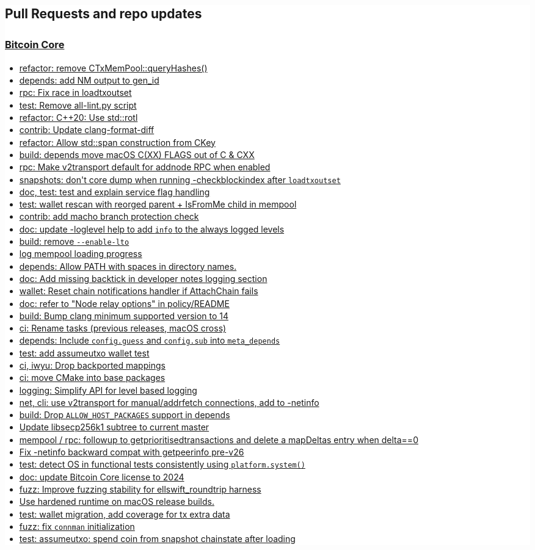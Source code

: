 ## Pull Requests and repo updates
### [Bitcoin Core](https://github.com/bitcoin/bitcoin)
- [refactor: remove CTxMemPool::queryHashes()](https://github.com/bitcoin/bitcoin/pull/29260)
- [depends: add NM output to gen_id](https://github.com/bitcoin/bitcoin/pull/29249)
- [rpc: Fix race in loadtxoutset](https://github.com/bitcoin/bitcoin/pull/29262)
- [test: Remove all-lint.py script](https://github.com/bitcoin/bitcoin/pull/29228)
- [refactor: C++20: Use std::rotl](https://github.com/bitcoin/bitcoin/pull/29085)
- [contrib: Update clang-format-diff](https://github.com/bitcoin/bitcoin/pull/29251)
- [refactor: Allow std::span construction from CKey](https://github.com/bitcoin/bitcoin/pull/29133)
- [build: depends move macOS C(XX) FLAGS out of C & CXX](https://github.com/bitcoin/bitcoin/pull/29233)
- [rpc: Make v2transport default for addnode RPC when enabled](https://github.com/bitcoin/bitcoin/pull/29239)
- [snapshots: don't core dump when running -checkblockindex after `loadtxoutset`](https://github.com/bitcoin/bitcoin/pull/28791)
- [doc, test: test and explain service flag handling](https://github.com/bitcoin/bitcoin/pull/29213)
- [test: wallet rescan with reorged parent + IsFromMe child in mempool](https://github.com/bitcoin/bitcoin/pull/29179)
- [contrib: add macho branch protection check](https://github.com/bitcoin/bitcoin/pull/29170)
- [doc: update -loglevel help to add `info` to the always logged levels](https://github.com/bitcoin/bitcoin/pull/29230)
- [build: remove `--enable-lto`](https://github.com/bitcoin/bitcoin/pull/29185)
- [log mempool loading progress](https://github.com/bitcoin/bitcoin/pull/29227)
- [depends: Allow PATH with spaces in directory names.](https://github.com/bitcoin/bitcoin/pull/29237)
- [doc: Add missing backtick in developer notes logging section](https://github.com/bitcoin/bitcoin/pull/29241)
- [wallet: Reset chain notifications handler if AttachChain fails](https://github.com/bitcoin/bitcoin/pull/29243)
- [doc: refer to "Node relay options" in policy/README](https://github.com/bitcoin/bitcoin/pull/29235)
- [build: Bump clang minimum supported version to 14](https://github.com/bitcoin/bitcoin/pull/29208)
- [ci: Rename tasks (previous releases, macOS cross)](https://github.com/bitcoin/bitcoin/pull/29218)
- [depends: Include `config.guess` and `config.sub` into `meta_depends`](https://github.com/bitcoin/bitcoin/pull/28870)
- [test: add assumeutxo wallet test](https://github.com/bitcoin/bitcoin/pull/28838)
- [ci, iwyu: Drop backported mappings](https://github.com/bitcoin/bitcoin/pull/29186)
- [ci: move CMake into base packages](https://github.com/bitcoin/bitcoin/pull/29225)
- [logging: Simplify API for level based logging](https://github.com/bitcoin/bitcoin/pull/28318)
- [net, cli: use v2transport for manual/addrfetch connections, add to -netinfo](https://github.com/bitcoin/bitcoin/pull/29058)
- [build: Drop `ALLOW_HOST_PACKAGES` support in depends](https://github.com/bitcoin/bitcoin/pull/29203)
- [Update libsecp256k1 subtree to current master](https://github.com/bitcoin/bitcoin/pull/29169)
- [mempool / rpc: followup to getprioritisedtransactions and delete a mapDeltas entry when delta==0](https://github.com/bitcoin/bitcoin/pull/28885)
- [Fix -netinfo backward compat with getpeerinfo pre-v26](https://github.com/bitcoin/bitcoin/pull/29212)
- [test: detect OS in functional tests consistently using `platform.system()`](https://github.com/bitcoin/bitcoin/pull/29034)
- [doc: update Bitcoin Core license to 2024](https://github.com/bitcoin/bitcoin/pull/29222)
- [fuzz: Improve fuzzing stability for ellswift_roundtrip harness](https://github.com/bitcoin/bitcoin/pull/29219)
- [Use hardened runtime on macOS release builds.](https://github.com/bitcoin/bitcoin/pull/29127)
- [test: wallet migration, add coverage for tx extra data](https://github.com/bitcoin/bitcoin/pull/29204)
- [fuzz: fix `connman` initialization](https://github.com/bitcoin/bitcoin/pull/29211)
- [test: assumeutxo: spend coin from snapshot chainstate after loading](https://github.com/bitcoin/bitcoin/pull/29215)